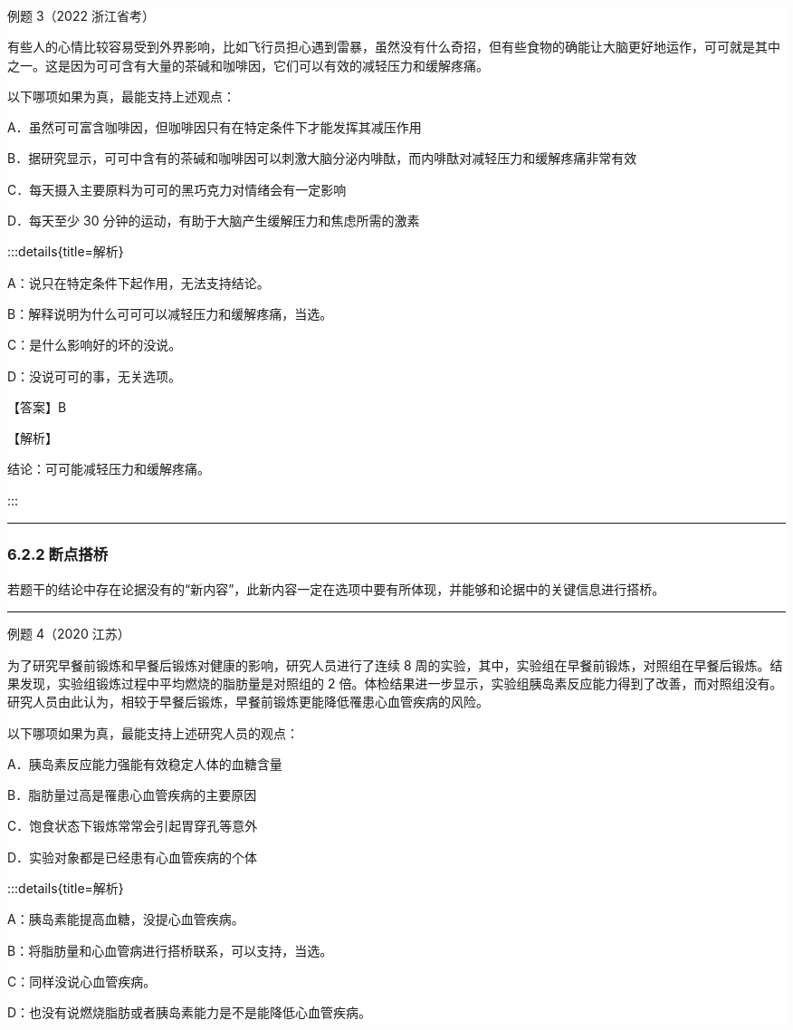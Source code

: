 例题 3（2022 浙江省考） 

有些人的心情比较容易受到外界影响，比如飞行员担心遇到雷暴，虽然没有什么奇招，但有些食物的确能让大脑更好地运作，可可就是其中之一。这是因为可可含有大量的茶碱和咖啡因，它们可以有效的减轻压力和缓解疼痛。 

以下哪项如果为真，最能支持上述观点： 

A．虽然可可富含咖啡因，但咖啡因只有在特定条件下才能发挥其减压作用 

B．据研究显示，可可中含有的茶碱和咖啡因可以刺激大脑分泌内啡酞，而内啡酞对减轻压力和缓解疼痛非常有效 

C．每天摄入主要原料为可可的黑巧克力对情绪会有一定影响 

D．每天至少 30 分钟的运动，有助于大脑产生缓解压力和焦虑所需的激素

:::details{title=解析}

A：说只在特定条件下起作用，无法支持结论。 

B：解释说明为什么可可可以减轻压力和缓解疼痛，当选。 

C：是什么影响好的坏的没说。 

D：没说可可的事，无关选项。

【答案】B 

【解析】 

结论：可可能减轻压力和缓解疼痛。

:::

---

### 6.2.2 断点搭桥

若题干的结论中存在论据没有的“新内容”，此新内容一定在选项中要有所体现，并能够和论据中的关键信息进行搭桥。

---

例题 4（2020 江苏） 

为了研究早餐前锻炼和早餐后锻炼对健康的影响，研究人员进行了连续 8 周的实验，其中，实验组在早餐前锻炼，对照组在早餐后锻炼。结果发现，实验组锻炼过程中平均燃烧的脂肪量是对照组的 2 倍。体检结果进一步显示，实验组胰岛素反应能力得到了改善，而对照组没有。研究人员由此认为，相较于早餐后锻炼，早餐前锻炼更能降低罹患心血管疾病的风险。 

以下哪项如果为真，最能支持上述研究人员的观点： 

A．胰岛素反应能力强能有效稳定人体的血糖含量 

B．脂肪量过高是罹患心血管疾病的主要原因 

C．饱食状态下锻炼常常会引起胃穿孔等意外 

D．实验对象都是已经患有心血管疾病的个体

:::details{title=解析}

A：胰岛素能提高血糖，没提心血管疾病。

B：将脂肪量和心血管病进行搭桥联系，可以支持，当选。 

C：同样没说心血管疾病。 

D：也没有说燃烧脂肪或者胰岛素能力是不是能降低心血管疾病。
